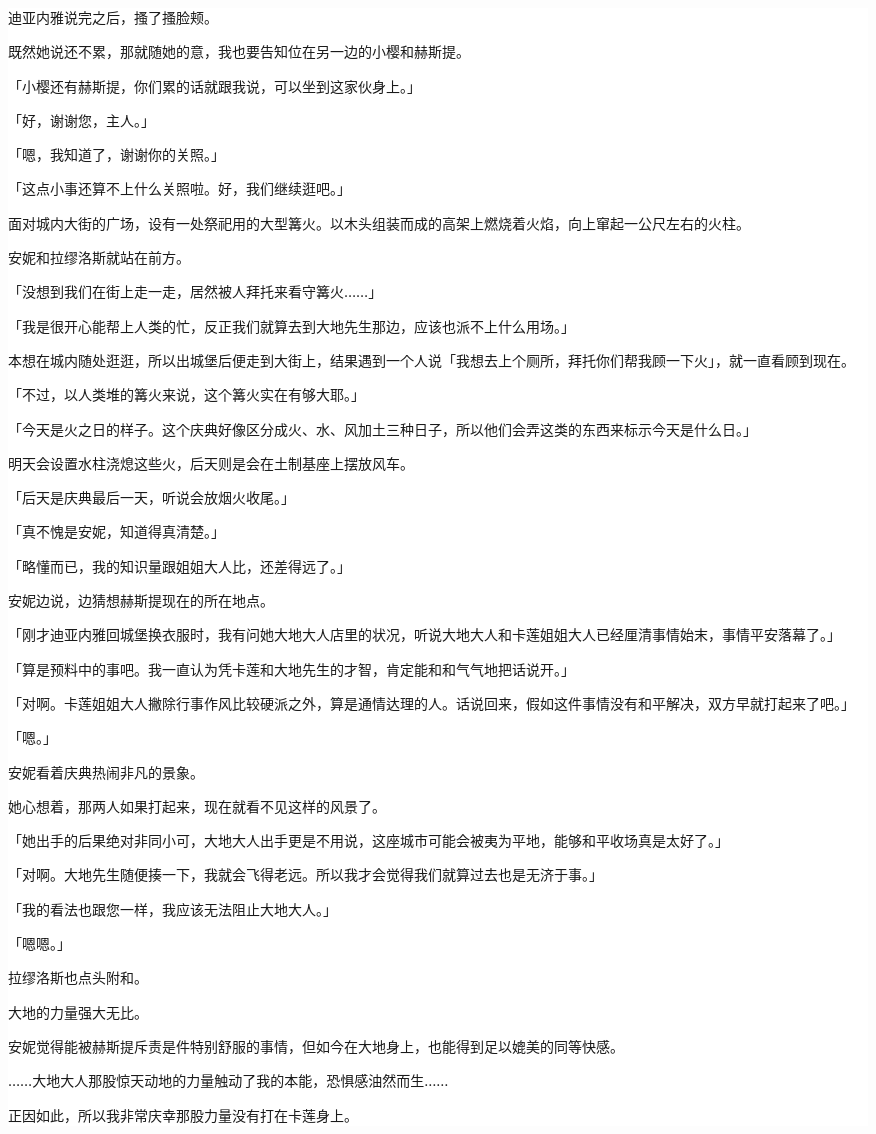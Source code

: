 迪亚内雅说完之后，搔了搔脸颊。

既然她说还不累，那就随她的意，我也要告知位在另一边的小樱和赫斯提。

「小樱还有赫斯提，你们累的话就跟我说，可以坐到这家伙身上。」

「好，谢谢您，主人。」

「嗯，我知道了，谢谢你的关照。」

「这点小事还算不上什么关照啦。好，我们继续逛吧。」

面对城内大街的广场，设有一处祭祀用的大型篝火。以木头组装而成的高架上燃烧着火焰，向上窜起一公尺左右的火柱。

安妮和拉缪洛斯就站在前方。

「没想到我们在街上走一走，居然被人拜托来看守篝火……」

「我是很开心能帮上人类的忙，反正我们就算去到大地先生那边，应该也派不上什么用场。」

本想在城内随处逛逛，所以出城堡后便走到大街上，结果遇到一个人说「我想去上个厕所，拜托你们帮我顾一下火」，就一直看顾到现在。

「不过，以人类堆的篝火来说，这个篝火实在有够大耶。」

「今天是火之日的样子。这个庆典好像区分成火、水、风加土三种日子，所以他们会弄这类的东西来标示今天是什么日。」

明天会设置水柱浇熄这些火，后天则是会在土制基座上摆放风车。

「后天是庆典最后一天，听说会放烟火收尾。」

「真不愧是安妮，知道得真清楚。」

「略懂而已，我的知识量跟姐姐大人比，还差得远了。」

安妮边说，边猜想赫斯提现在的所在地点。

「刚才迪亚内雅回城堡换衣服时，我有问她大地大人店里的状况，听说大地大人和卡莲姐姐大人已经厘清事情始末，事情平安落幕了。」

「算是预料中的事吧。我一直认为凭卡莲和大地先生的才智，肯定能和和气气地把话说开。」

「对啊。卡莲姐姐大人撇除行事作风比较硬派之外，算是通情达理的人。话说回来，假如这件事情没有和平解决，双方早就打起来了吧。」

「嗯。」

安妮看着庆典热闹非凡的景象。

她心想着，那两人如果打起来，现在就看不见这样的风景了。

「她出手的后果绝对非同小可，大地大人出手更是不用说，这座城市可能会被夷为平地，能够和平收场真是太好了。」

「对啊。大地先生随便揍一下，我就会飞得老远。所以我才会觉得我们就算过去也是无济于事。」

「我的看法也跟您一样，我应该无法阻止大地大人。」

「嗯嗯。」

拉缪洛斯也点头附和。

大地的力量强大无比。

安妮觉得能被赫斯提斥责是件特别舒服的事情，但如今在大地身上，也能得到足以媲美的同等快感。

……大地大人那股惊天动地的力量触动了我的本能，恐惧感油然而生……

正因如此，所以我非常庆幸那股力量没有打在卡莲身上。
